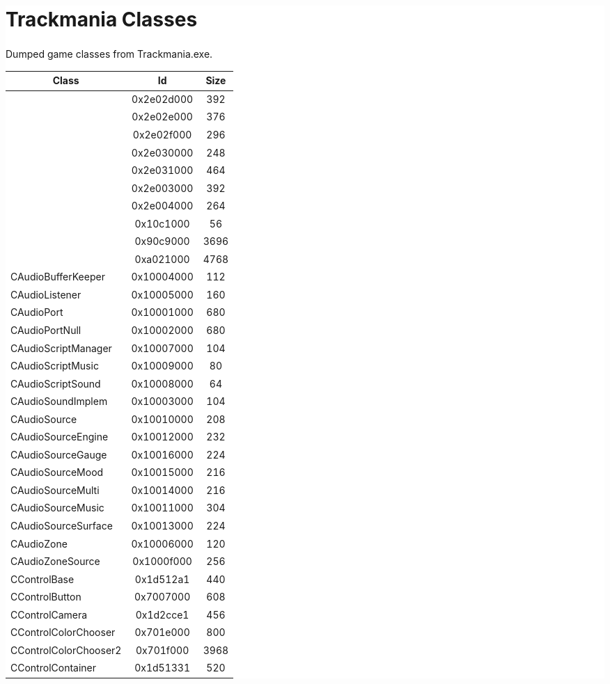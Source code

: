 # Trackmania Classes

Dumped game classes from Trackmania.exe.

|Class|Id|Size|
|---|:-:|:-:|
||0x2e02d000|392|
||0x2e02e000|376|
||0x2e02f000|296|
||0x2e030000|248|
||0x2e031000|464|
||0x2e003000|392|
||0x2e004000|264|
||0x10c1000|56|
||0x90c9000|3696|
||0xa021000|4768|
|CAudioBufferKeeper|0x10004000|112|
|CAudioListener|0x10005000|160|
|CAudioPort|0x10001000|680|
|CAudioPortNull|0x10002000|680|
|CAudioScriptManager|0x10007000|104|
|CAudioScriptMusic|0x10009000|80|
|CAudioScriptSound|0x10008000|64|
|CAudioSoundImplem|0x10003000|104|
|CAudioSource|0x10010000|208|
|CAudioSourceEngine|0x10012000|232|
|CAudioSourceGauge|0x10016000|224|
|CAudioSourceMood|0x10015000|216|
|CAudioSourceMulti|0x10014000|216|
|CAudioSourceMusic|0x10011000|304|
|CAudioSourceSurface|0x10013000|224|
|CAudioZone|0x10006000|120|
|CAudioZoneSource|0x1000f000|256|
|CControlBase|0x1d512a1|440|
|CControlButton|0x7007000|608|
|CControlCamera|0x1d2cce1|456|
|CControlColorChooser|0x701e000|800|
|CControlColorChooser2|0x701f000|3968|
|CControlContainer|0x1d51331|520|